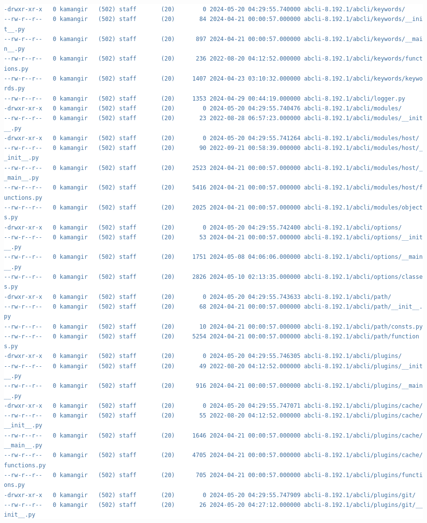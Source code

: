```diff
-drwxr-xr-x   0 kamangir   (502) staff       (20)        0 2024-05-20 04:29:55.740000 abcli-8.192.1/abcli/keywords/
--rw-r--r--   0 kamangir   (502) staff       (20)       84 2024-04-21 00:00:57.000000 abcli-8.192.1/abcli/keywords/__init__.py
--rw-r--r--   0 kamangir   (502) staff       (20)      897 2024-04-21 00:00:57.000000 abcli-8.192.1/abcli/keywords/__main__.py
--rw-r--r--   0 kamangir   (502) staff       (20)      236 2022-08-20 04:12:52.000000 abcli-8.192.1/abcli/keywords/functions.py
--rw-r--r--   0 kamangir   (502) staff       (20)     1407 2024-04-23 03:10:32.000000 abcli-8.192.1/abcli/keywords/keywords.py
--rw-r--r--   0 kamangir   (502) staff       (20)     1353 2024-04-29 00:44:19.000000 abcli-8.192.1/abcli/logger.py
-drwxr-xr-x   0 kamangir   (502) staff       (20)        0 2024-05-20 04:29:55.740476 abcli-8.192.1/abcli/modules/
--rw-r--r--   0 kamangir   (502) staff       (20)       23 2022-08-28 06:57:23.000000 abcli-8.192.1/abcli/modules/__init__.py
-drwxr-xr-x   0 kamangir   (502) staff       (20)        0 2024-05-20 04:29:55.741264 abcli-8.192.1/abcli/modules/host/
--rw-r--r--   0 kamangir   (502) staff       (20)       90 2022-09-21 00:58:39.000000 abcli-8.192.1/abcli/modules/host/__init__.py
--rw-r--r--   0 kamangir   (502) staff       (20)     2523 2024-04-21 00:00:57.000000 abcli-8.192.1/abcli/modules/host/__main__.py
--rw-r--r--   0 kamangir   (502) staff       (20)     5416 2024-04-21 00:00:57.000000 abcli-8.192.1/abcli/modules/host/functions.py
--rw-r--r--   0 kamangir   (502) staff       (20)     2025 2024-04-21 00:00:57.000000 abcli-8.192.1/abcli/modules/objects.py
-drwxr-xr-x   0 kamangir   (502) staff       (20)        0 2024-05-20 04:29:55.742400 abcli-8.192.1/abcli/options/
--rw-r--r--   0 kamangir   (502) staff       (20)       53 2024-04-21 00:00:57.000000 abcli-8.192.1/abcli/options/__init__.py
--rw-r--r--   0 kamangir   (502) staff       (20)     1751 2024-05-08 04:06:06.000000 abcli-8.192.1/abcli/options/__main__.py
--rw-r--r--   0 kamangir   (502) staff       (20)     2826 2024-05-10 02:13:35.000000 abcli-8.192.1/abcli/options/classes.py
-drwxr-xr-x   0 kamangir   (502) staff       (20)        0 2024-05-20 04:29:55.743633 abcli-8.192.1/abcli/path/
--rw-r--r--   0 kamangir   (502) staff       (20)       68 2024-04-21 00:00:57.000000 abcli-8.192.1/abcli/path/__init__.py
--rw-r--r--   0 kamangir   (502) staff       (20)       10 2024-04-21 00:00:57.000000 abcli-8.192.1/abcli/path/consts.py
--rw-r--r--   0 kamangir   (502) staff       (20)     5254 2024-04-21 00:00:57.000000 abcli-8.192.1/abcli/path/functions.py
-drwxr-xr-x   0 kamangir   (502) staff       (20)        0 2024-05-20 04:29:55.746305 abcli-8.192.1/abcli/plugins/
--rw-r--r--   0 kamangir   (502) staff       (20)       49 2022-08-20 04:12:52.000000 abcli-8.192.1/abcli/plugins/__init__.py
--rw-r--r--   0 kamangir   (502) staff       (20)      916 2024-04-21 00:00:57.000000 abcli-8.192.1/abcli/plugins/__main__.py
-drwxr-xr-x   0 kamangir   (502) staff       (20)        0 2024-05-20 04:29:55.747071 abcli-8.192.1/abcli/plugins/cache/
--rw-r--r--   0 kamangir   (502) staff       (20)       55 2022-08-20 04:12:52.000000 abcli-8.192.1/abcli/plugins/cache/__init__.py
--rw-r--r--   0 kamangir   (502) staff       (20)     1646 2024-04-21 00:00:57.000000 abcli-8.192.1/abcli/plugins/cache/__main__.py
--rw-r--r--   0 kamangir   (502) staff       (20)     4705 2024-04-21 00:00:57.000000 abcli-8.192.1/abcli/plugins/cache/functions.py
--rw-r--r--   0 kamangir   (502) staff       (20)      705 2024-04-21 00:00:57.000000 abcli-8.192.1/abcli/plugins/functions.py
-drwxr-xr-x   0 kamangir   (502) staff       (20)        0 2024-05-20 04:29:55.747909 abcli-8.192.1/abcli/plugins/git/
--rw-r--r--   0 kamangir   (502) staff       (20)       26 2024-05-20 04:27:12.000000 abcli-8.192.1/abcli/plugins/git/__init__.py
```